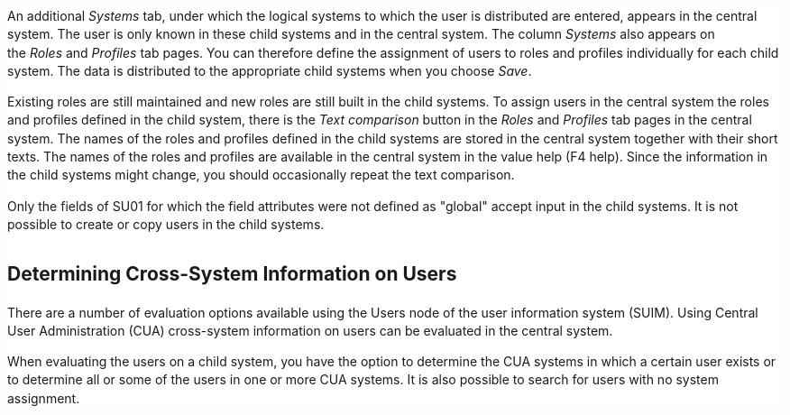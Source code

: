 An additional _Systems_ tab, under which the logical systems to which the user is distributed are entered, appears in the central system. The user is only known in these child systems and in the central system. The column _Systems_ also appears on the _Roles_ and _Profiles_ tab pages. You can therefore define the assignment of users to roles and profiles individually for each child system. The data is distributed to the appropriate child systems when you choose _Save_.

Existing roles are still maintained and new roles are still built in the child systems. To assign users in the central system the roles and profiles defined in the child system, there is the _Text comparison_ button in the _Roles_ and _Profiles_ tab pages in the central system. The names of the roles and profiles defined in the child systems are stored in the central system together with their short texts. The names of the roles and profiles are available in the central system in the value help (F4 help). Since the information in the child systems might change, you should occasionally repeat the text comparison.

Only the fields of SU01 for which the field attributes were not defined as "global" accept input in the child systems. It is not possible to create or copy users in the child systems.

## Determining Cross-System Information on Users

There are a number of evaluation options available using the Users node of the user information system (SUIM). Using Central User Administration (CUA) cross-system information on users can be evaluated in the central system.

When evaluating the users on a child system, you have the option to determine the CUA systems in which a certain user exists or to determine all or some of the users in one or more CUA systems. It is also possible to search for users with no system assignment.